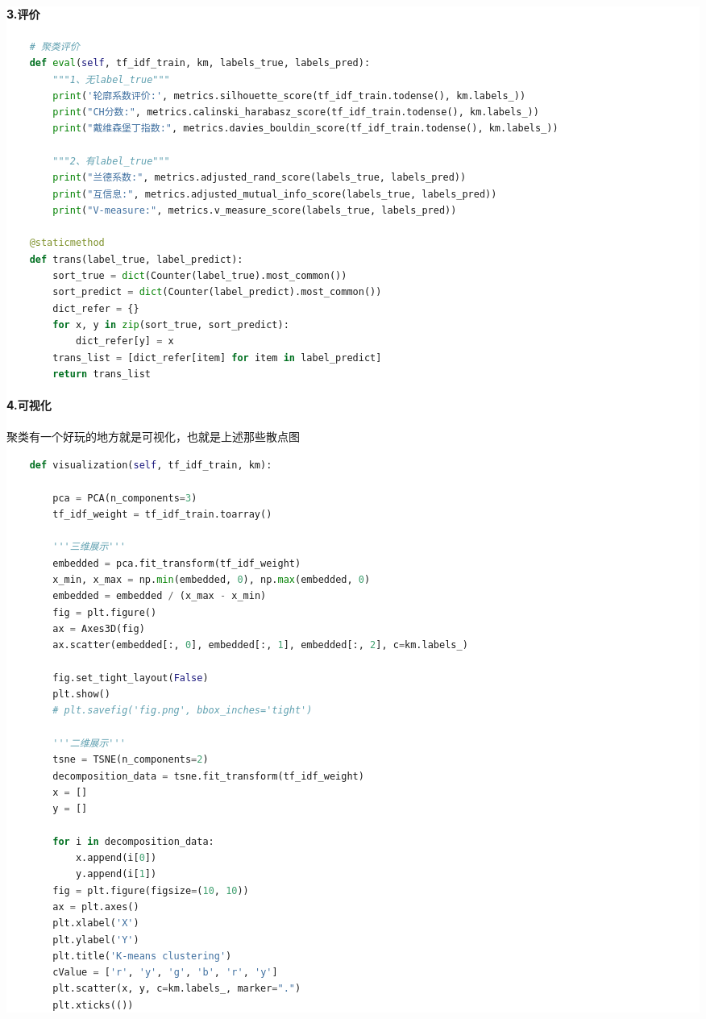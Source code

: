 #### 3.评价

```python
    # 聚类评价
    def eval(self, tf_idf_train, km, labels_true, labels_pred):
        """1、无label_true"""
        print('轮廓系数评价:', metrics.silhouette_score(tf_idf_train.todense(), km.labels_))
        print("CH分数:", metrics.calinski_harabasz_score(tf_idf_train.todense(), km.labels_))
        print("戴维森堡丁指数:", metrics.davies_bouldin_score(tf_idf_train.todense(), km.labels_))

        """2、有label_true"""
        print("兰德系数:", metrics.adjusted_rand_score(labels_true, labels_pred))
        print("互信息:", metrics.adjusted_mutual_info_score(labels_true, labels_pred))
        print("V-measure:", metrics.v_measure_score(labels_true, labels_pred))

    @staticmethod
    def trans(label_true, label_predict):
        sort_true = dict(Counter(label_true).most_common())
        sort_predict = dict(Counter(label_predict).most_common())
        dict_refer = {}
        for x, y in zip(sort_true, sort_predict):
            dict_refer[y] = x
        trans_list = [dict_refer[item] for item in label_predict]
        return trans_list
```

#### 4.可视化

聚类有一个好玩的地方就是可视化，也就是上述那些散点图

```python
    def visualization(self, tf_idf_train, km):
 
        pca = PCA(n_components=3)
        tf_idf_weight = tf_idf_train.toarray()

        '''三维展示'''
        embedded = pca.fit_transform(tf_idf_weight)
        x_min, x_max = np.min(embedded, 0), np.max(embedded, 0)
        embedded = embedded / (x_max - x_min)
        fig = plt.figure()
        ax = Axes3D(fig)
        ax.scatter(embedded[:, 0], embedded[:, 1], embedded[:, 2], c=km.labels_)

        fig.set_tight_layout(False)
        plt.show()
        # plt.savefig('fig.png', bbox_inches='tight')

        '''二维展示'''
        tsne = TSNE(n_components=2)
        decomposition_data = tsne.fit_transform(tf_idf_weight)
        x = []
        y = []

        for i in decomposition_data:
            x.append(i[0])
            y.append(i[1])
        fig = plt.figure(figsize=(10, 10))
        ax = plt.axes()
        plt.xlabel('X')
        plt.ylabel('Y')
        plt.title('K-means clustering')
        cValue = ['r', 'y', 'g', 'b', 'r', 'y']
        plt.scatter(x, y, c=km.labels_, marker=".")
        plt.xticks(())
```
